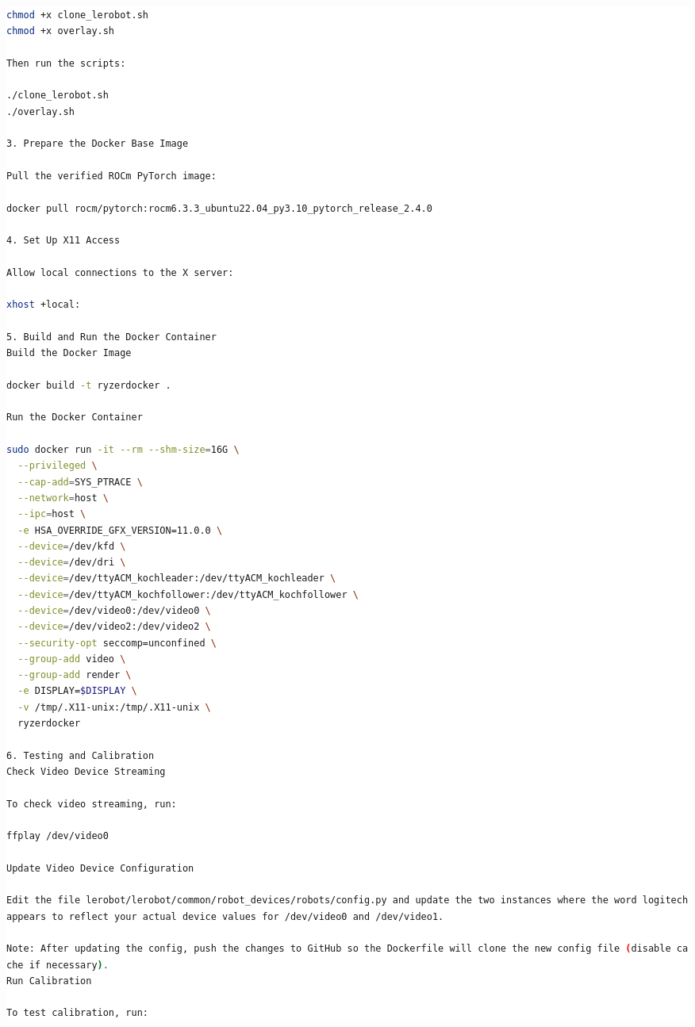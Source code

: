 ```bash
chmod +x clone_lerobot.sh
chmod +x overlay.sh

Then run the scripts:

./clone_lerobot.sh
./overlay.sh

3. Prepare the Docker Base Image

Pull the verified ROCm PyTorch image:

docker pull rocm/pytorch:rocm6.3.3_ubuntu22.04_py3.10_pytorch_release_2.4.0

4. Set Up X11 Access

Allow local connections to the X server:

xhost +local:

5. Build and Run the Docker Container
Build the Docker Image

docker build -t ryzerdocker .

Run the Docker Container

sudo docker run -it --rm --shm-size=16G \
  --privileged \
  --cap-add=SYS_PTRACE \
  --network=host \
  --ipc=host \
  -e HSA_OVERRIDE_GFX_VERSION=11.0.0 \
  --device=/dev/kfd \
  --device=/dev/dri \
  --device=/dev/ttyACM_kochleader:/dev/ttyACM_kochleader \
  --device=/dev/ttyACM_kochfollower:/dev/ttyACM_kochfollower \
  --device=/dev/video0:/dev/video0 \
  --device=/dev/video2:/dev/video2 \
  --security-opt seccomp=unconfined \
  --group-add video \
  --group-add render \
  -e DISPLAY=$DISPLAY \
  -v /tmp/.X11-unix:/tmp/.X11-unix \
  ryzerdocker

6. Testing and Calibration
Check Video Device Streaming

To check video streaming, run:

ffplay /dev/video0

Update Video Device Configuration

Edit the file lerobot/lerobot/common/robot_devices/robots/config.py and update the two instances where the word logitech appears to reflect your actual device values for /dev/video0 and /dev/video1.

Note: After updating the config, push the changes to GitHub so the Dockerfile will clone the new config file (disable cache if necessary).
Run Calibration

To test calibration, run:
```